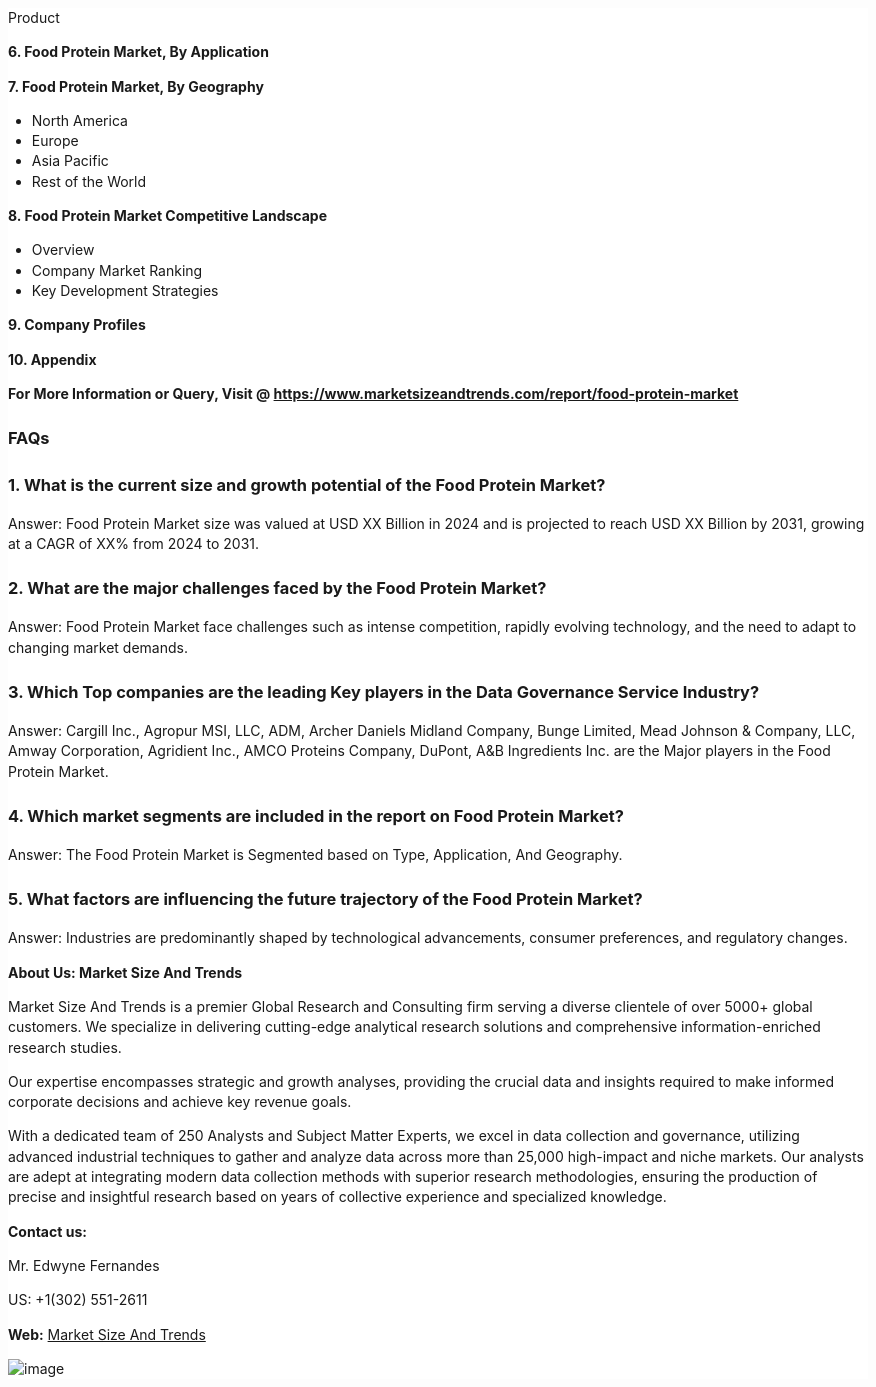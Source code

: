 Product</span></strong></p></div><div class="" data-test-id=""><p><strong><span class="">6. Food Protein Market, By Application</span></strong></p></div><div class="" data-test-id=""><p><strong><span class="">7. Food Protein Market, By Geography</span></strong></p></div><div class="" data-test-id=""><ul><li><span class="">North America</span></li><li><span class="">Europe</span></li><li><span class="">Asia Pacific</span></li><li><span class="">Rest of the World</span></li></ul></div><div class="" data-test-id=""><p><strong><span class="">8. Food Protein Market Competitive Landscape</span></strong></p></div><div class="" data-test-id=""><ul><li><span class="">Overview</span></li><li><span class="">Company Market Ranking</span></li><li><span class="">Key Development Strategies</span></li></ul></div><div class="" data-test-id=""><p><strong><span class="">9. Company Profiles</span></strong></p></div><div class="" data-test-id=""><p><strong><span class="">10. Appendix</span></strong></p></div><div class="" data-test-id=""><p><strong><span class="">For More Information or Query, Visit @ <a href="https://www.marketsizeandtrends.com/report/food-protein-market" target="_blank">https://www.marketsizeandtrends.com/report/food-protein-market</a></span></strong></p></div><div class="" data-test-id=""><div class="article-main__content" data-test-id="publishing-text-block"><h3><strong><span class="">FAQs</span></strong></h3></div><div class="article-main__content" data-test-id="publishing-text-block"><h3><span class="">1. What is the current size and growth potential of the Food Protein Market?</span></h3></div><div class="article-main__content" data-test-id="publishing-text-block"><p><span class="font-[700]">Answer</span><span class="">: Food Protein Market size was valued at USD XX Billion in 2024 and is projected to reach USD XX Billion by 2031, growing at a CAGR of XX% from 2024 to 2031.</span></p></div><div class="article-main__content" data-test-id="publishing-text-block"><h3><span class="">2. What are the major challenges faced by the Food Protein Market?</span></h3></div><div class="article-main__content" data-test-id="publishing-text-block"><p><span class="font-[700]">Answer</span><span class="">: Food Protein Market face challenges such as intense competition, rapidly evolving technology, and the need to adapt to changing market demands.</span></p></div><div class="article-main__content" data-test-id="publishing-text-block"><h3><span class="">3. Which Top companies are the leading Key players in the Data Governance Service Industry?</span></h3></div><div class="article-main__content" data-test-id="publishing-text-block"><p><span class="font-[700]">Answer</span><span class="">: Cargill Inc., Agropur MSI, LLC, ADM, Archer Daniels Midland Company, Bunge Limited, Mead Johnson & Company, LLC, Amway Corporation, Agridient Inc., AMCO Proteins Company, DuPont, A&B Ingredients Inc. are the Major players in the Food Protein Market.</span></p></div><div class="article-main__content" data-test-id="publishing-text-block"><h3><span class="">4. Which market segments are included in the report on Food Protein Market?</span></h3></div><div class="article-main__content" data-test-id="publishing-text-block"><p><span class="font-[700]">Answer</span><span class="">: The Food Protein Market is Segmented based on Type, Application, And Geography.</span></p></div><div class="article-main__content" data-test-id="publishing-text-block"><h3><span class="">5. What factors are influencing the future trajectory of the Food Protein Market?</span></h3></div><div class="article-main__content" data-test-id="publishing-text-block"><p><span class="font-[700]">Answer:</span><span class="">&nbsp;Industries are predominantly shaped by technological advancements, consumer preferences, and regulatory changes.</span></p></div><p><strong><span class="">About Us: Market Size And Trends</span></strong></p></div><div class="" data-test-id=""><p><span class="">Market Size And Trends is a premier Global Research and Consulting firm serving a diverse clientele of over 5000+ global customers. We specialize in delivering cutting-edge analytical research solutions and comprehensive information-enriched research studies.</span></p></div><div class="" data-test-id=""><p><span class="">Our expertise encompasses strategic and growth analyses, providing the crucial data and insights required to make informed corporate decisions and achieve key revenue goals.</span></p></div><div class="" data-test-id=""><p><span class="">With a dedicated team of 250 Analysts and Subject Matter Experts, we excel in data collection and governance, utilizing advanced industrial techniques to gather and analyze data across more than 25,000 high-impact and niche markets. Our analysts are adept at integrating modern data collection methods with superior research methodologies, ensuring the production of precise and insightful research based on years of collective experience and specialized knowledge.</span></p></div><div class="" data-test-id=""><p><strong><span class="">Contact us:</span></strong></p></div><div class="" data-test-id=""><p><span class="">Mr. Edwyne Fernandes</span></p></div><div class="" data-test-id=""><p><span class="">US: +1(302) 551-2611<br /></span></p><p><span class=""><strong>Web:</strong> <a href="https://www.marketsizeandtrends.com/" target="_blank">Market Size And Trends</a></span></p></div>
![image](https://github.com/user-attachments/assets/be4494e5-0959-421e-b262-23319bb804e8)
